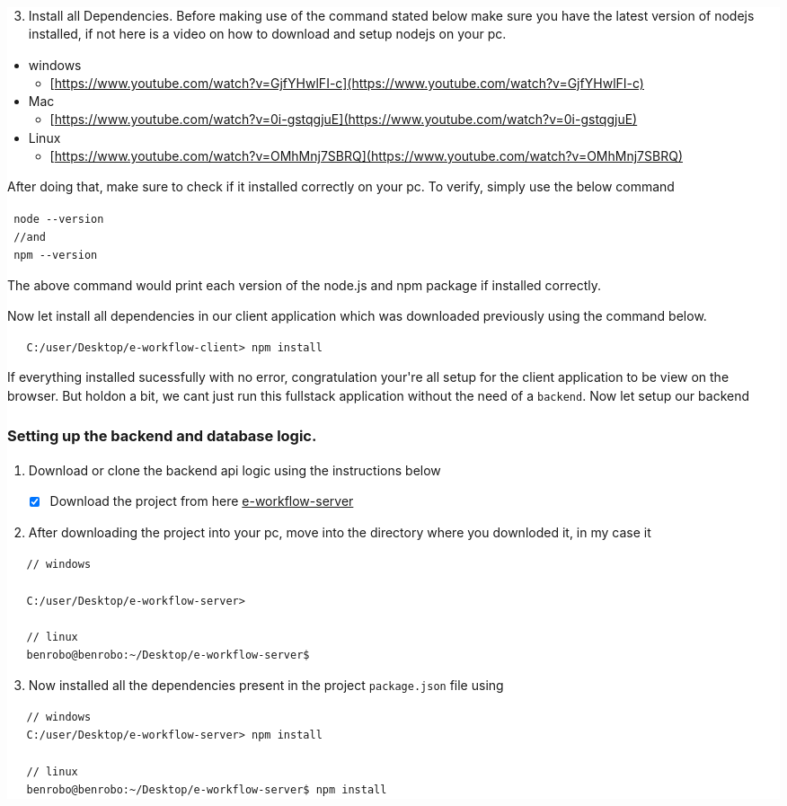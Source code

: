 3. Install all Dependencies.
   Before making use of the command stated below make sure you have the latest version of nodejs installed, if not here is a video on how to download and setup nodejs on your pc.

- windows
  - [https://www.youtube.com/watch?v=GjfYHwlFI-c](https://www.youtube.com/watch?v=GjfYHwlFI-c)
- Mac
  - [https://www.youtube.com/watch?v=0i-gstqgjuE](https://www.youtube.com/watch?v=0i-gstqgjuE)
- Linux
  - [https://www.youtube.com/watch?v=OMhMnj7SBRQ](https://www.youtube.com/watch?v=OMhMnj7SBRQ)

After doing that, make sure to check if it installed correctly on your pc. To verify, simply use the below command

```
 node --version
 //and
 npm --version
```

The above command would print each version of the node.js and npm package if installed correctly.

Now let install all dependencies in our client application which was downloaded previously using the command below.

```
   C:/user/Desktop/e-workflow-client> npm install
```

If everything installed sucessfully with no error, congratulation your're all setup for the client application to be view on the browser.
But holdon a bit, we cant just run this fullstack application without the need of a `backend`. Now let setup our backend

### Setting up the backend and database logic.

1. Download or clone the backend api logic using the instructions below

   - [x] Download the project from here [e-workflow-server](https://github.com/Benrobo/e-workflow-server.git)

2. After downloading the project into your pc, move into the directory where you downloded it, in my case it

```
   // windows

   C:/user/Desktop/e-workflow-server>

   // linux
   benrobo@benrobo:~/Desktop/e-workflow-server$
```

3. Now installed all the dependencies present in the project `package.json` file using

```
   // windows
   C:/user/Desktop/e-workflow-server> npm install

   // linux
   benrobo@benrobo:~/Desktop/e-workflow-server$ npm install
```
